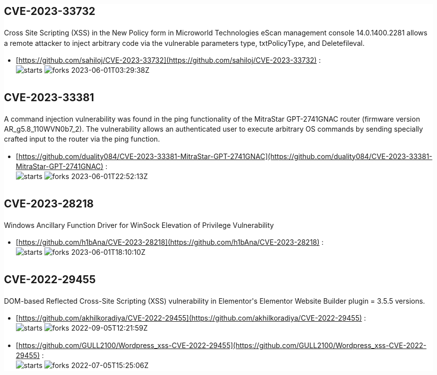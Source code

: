 ## CVE-2023-33732
 Cross Site Scripting (XSS) in the New Policy form in Microworld Technologies eScan management console 14.0.1400.2281 allows a remote attacker to inject arbitrary code via the vulnerable parameters type, txtPolicyType, and Deletefileval.

- [https://github.com/sahiloj/CVE-2023-33732](https://github.com/sahiloj/CVE-2023-33732) :  
![starts](https://img.shields.io/github/stars/sahiloj/CVE-2023-33732.svg) 
![forks](https://img.shields.io/github/forks/sahiloj/CVE-2023-33732.svg) 
2023-06-01T03:29:38Z

## CVE-2023-33381
 A command injection vulnerability was found in the ping functionality of the MitraStar GPT-2741GNAC router (firmware version AR_g5.8_110WVN0b7_2). The vulnerability allows an authenticated user to execute arbitrary OS commands by sending specially crafted input to the router via the ping function.

- [https://github.com/duality084/CVE-2023-33381-MitraStar-GPT-2741GNAC](https://github.com/duality084/CVE-2023-33381-MitraStar-GPT-2741GNAC) :  
![starts](https://img.shields.io/github/stars/duality084/CVE-2023-33381-MitraStar-GPT-2741GNAC.svg) 
![forks](https://img.shields.io/github/forks/duality084/CVE-2023-33381-MitraStar-GPT-2741GNAC.svg) 
2023-06-01T22:52:13Z

## CVE-2023-28218
 Windows Ancillary Function Driver for WinSock Elevation of Privilege Vulnerability

- [https://github.com/h1bAna/CVE-2023-28218](https://github.com/h1bAna/CVE-2023-28218) :  
![starts](https://img.shields.io/github/stars/h1bAna/CVE-2023-28218.svg) 
![forks](https://img.shields.io/github/forks/h1bAna/CVE-2023-28218.svg) 
2023-06-01T18:10:10Z

## CVE-2022-29455
 DOM-based Reflected Cross-Site Scripting (XSS) vulnerability in Elementor's Elementor Website Builder plugin = 3.5.5 versions.

- [https://github.com/akhilkoradiya/CVE-2022-29455](https://github.com/akhilkoradiya/CVE-2022-29455) :  
![starts](https://img.shields.io/github/stars/akhilkoradiya/CVE-2022-29455.svg) 
![forks](https://img.shields.io/github/forks/akhilkoradiya/CVE-2022-29455.svg) 
2022-09-05T12:21:59Z

- [https://github.com/GULL2100/Wordpress_xss-CVE-2022-29455](https://github.com/GULL2100/Wordpress_xss-CVE-2022-29455) :  
![starts](https://img.shields.io/github/stars/GULL2100/Wordpress_xss-CVE-2022-29455.svg) 
![forks](https://img.shields.io/github/forks/GULL2100/Wordpress_xss-CVE-2022-29455.svg) 
2022-07-05T15:25:06Z

